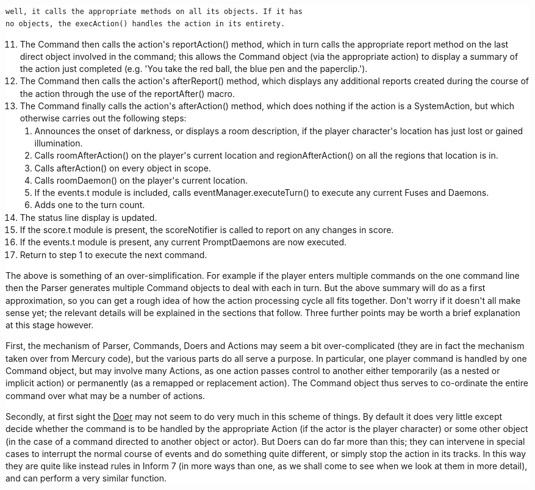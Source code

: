     well, it calls the appropriate methods on all its objects. If it has
    no objects, the execAction() handles the action in its entirety.
11. The Command then calls the action's reportAction() method, which in
    turn calls the appropriate report method on the last direct object
    involved in the command; this allows the Command object (via the
    appropriate action) to display a summary of the action just
    completed (e.g. 'You take the red ball, the blue pen and the
    paperclip.').
12. The Command then calls the action's afterReport() method, which
    displays any additional reports created during the course of the
    action through the use of the reportAfter() macro.
13. The Command finally calls the action's afterAction() method, which
    does nothing if the action is a SystemAction, but which otherwise
    carries out the following steps:
    1.  Announces the onset of darkness, or displays a room description,
        if the player character's location has just lost or gained
        illumination.
    2.  Calls roomAfterAction() on the player's current location and
        regionAfterAction() on all the regions that location is in.
    3.  Calls afterAction() on every object in scope.
    4.  Calls roomDaemon() on the player's current location.
    5.  If the events.t module is included, calls
        eventManager.executeTurn() to execute any current Fuses and
        Daemons.
    6.  Adds one to the turn count.
14. The status line display is updated.
15. If the score.t module is present, the scoreNotifier is called to
    report on any changes in score.
16. If the events.t module is present, any current PromptDaemons are now
    executed.
17. Return to step 1 to execute the next command.

The above is something of an over-simplification. For example if the
player enters multiple commands on the one command line then the Parser
generates multiple Command objects to deal with each in turn. But the
above summary will do as a first approximation, so you can get a rough
idea of how the action processing cycle all fits together. Don't worry
if it doesn't all make sense yet; the relevant details will be explained
in the sections that follow. Three further points may be worth a brief
explanation at this stage however.

First, the mechanism of Parser, Commands, Doers and Actions may seem a
bit over-complicated (they are in fact the mechanism taken over from
Mercury code), but the various parts do all serve a purpose. In
particular, one player command is handled by one Command object, but may
involve many Actions, as one action passes control to another either
temporarily (as a nested or implicit action) or permanently (as a
remapped or replacement action). The Command object thus serves to
co-ordinate the entire command over what may be a number of actions.

Secondly, at first sight the [Doer](doer.htm) may not seem to do very
much in this scheme of things. By default it does very little except
decide whether the command is to be handled by the appropriate Action
(if the actor is the player character) or some other object (in the case
of a command directed to another object or actor). But Doers can do far
more than this; they can intervene in special cases to interrupt the
normal course of events and do something quite different, or simply stop
the action in its tracks. In this way they are quite like instead rules
in Inform 7 (in more ways than one, as we shall come to see when we look
at them in more detail), and can perform a very similar function.
